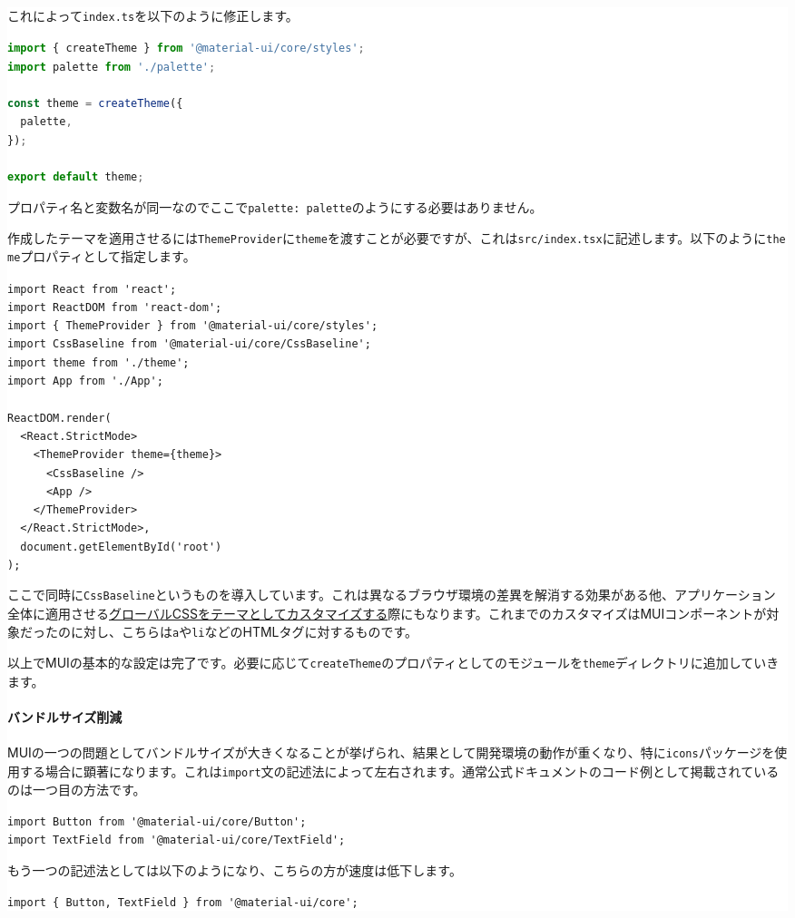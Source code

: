 これによって`index.ts`を以下のように修正します。  

```ts :src/theme/index.ts
import { createTheme } from '@material-ui/core/styles';
import palette from './palette';

const theme = createTheme({
  palette,
});

export default theme;
```

プロパティ名と変数名が同一なのでここで`palette: palette`のようにする必要はありません。  

作成したテーマを適用させるには`ThemeProvider`に`theme`を渡すことが必要ですが、これは`src/index.tsx`に記述します。以下のように`theme`プロパティとして指定します。  

```tsx :src/index.tsx
import React from 'react';
import ReactDOM from 'react-dom';
import { ThemeProvider } from '@material-ui/core/styles';
import CssBaseline from '@material-ui/core/CssBaseline';
import theme from './theme';
import App from './App';

ReactDOM.render(
  <React.StrictMode>
    <ThemeProvider theme={theme}>
      <CssBaseline />
      <App />
    </ThemeProvider>
  </React.StrictMode>,
  document.getElementById('root')
);
```

ここで同時に`CssBaseline`というものを導入しています。これは異なるブラウザ環境の差異を解消する効果がある他、アプリケーション全体に適用させる[グローバルCSSをテーマとしてカスタマイズする](https://material-ui.com/customization/globals/#global-css)際にもなります。これまでのカスタマイズはMUIコンポーネントが対象だったのに対し、こちらは`a`や`li`などのHTMLタグに対するものです。  

以上でMUIの基本的な設定は完了です。必要に応じて`createTheme`のプロパティとしてのモジュールを`theme`ディレクトリに追加していきます。  

#### バンドルサイズ削減

MUIの一つの問題としてバンドルサイズが大きくなることが挙げられ、結果として開発環境の動作が重くなり、特に`icons`パッケージを使用する場合に顕著になります。これは`import`文の記述法によって左右されます。通常公式ドキュメントのコード例として掲載されているのは一つ目の方法です。  

```tsx
import Button from '@material-ui/core/Button';
import TextField from '@material-ui/core/TextField';
```

もう一つの記述法としては以下のようになり、こちらの方が速度は低下します。  

```tsx
import { Button, TextField } from '@material-ui/core';
```
